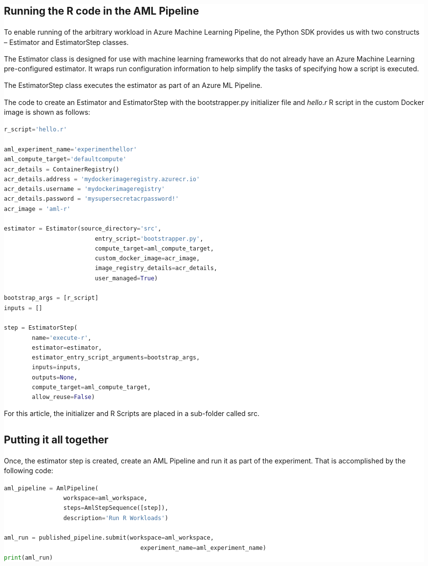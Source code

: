 ## Running the R code in the AML Pipeline

To enable running of the arbitrary workload in Azure Machine Learning Pipeline, the Python SDK provides us with two constructs – Estimator and EstimatorStep classes.

The Estimator class is designed for use with machine learning frameworks that do not already have an Azure Machine Learning pre-configured estimator. It wraps run configuration information to help simplify the tasks of specifying how a script is executed.

The EstimatorStep class executes the estimator as part of an Azure ML Pipeline.

The code to create an Estimator and EstimatorStep with the bootstrapper.py initializer file and _hello.r_ R script in the custom Docker image is shown as follows:

``` python
r_script='hello.r'

aml_experiment_name='experimenthellor'
aml_compute_target='defaultcompute'
acr_details = ContainerRegistry()
acr_details.address = 'mydockerimageregistry.azurecr.io'
acr_details.username = 'mydockerimageregistry'
acr_details.password = 'mysupersecretacrpassword!'
acr_image = 'aml-r'

estimator = Estimator(source_directory='src',
                          entry_script='bootstrapper.py',
                          compute_target=aml_compute_target,
                          custom_docker_image=acr_image,
                          image_registry_details=acr_details,
                          user_managed=True)

bootstrap_args = [r_script]
inputs = []

step = EstimatorStep(
        name='execute-r',
        estimator=estimator,
        estimator_entry_script_arguments=bootstrap_args,
        inputs=inputs,
        outputs=None,
        compute_target=aml_compute_target,
        allow_reuse=False)
```

For this article, the initializer and R Scripts are placed in a sub-folder called src.

## Putting it all together

Once, the estimator step is created, create an AML Pipeline and run it as part of the experiment. That is accomplished by the following code:

``` python
aml_pipeline = AmlPipeline(
                 workspace=aml_workspace,
                 steps=AmlStepSequence([step]),
                 description='Run R Workloads')

aml_run = published_pipeline.submit(workspace=aml_workspace,
                                       experiment_name=aml_experiment_name)
print(aml_run)
```
